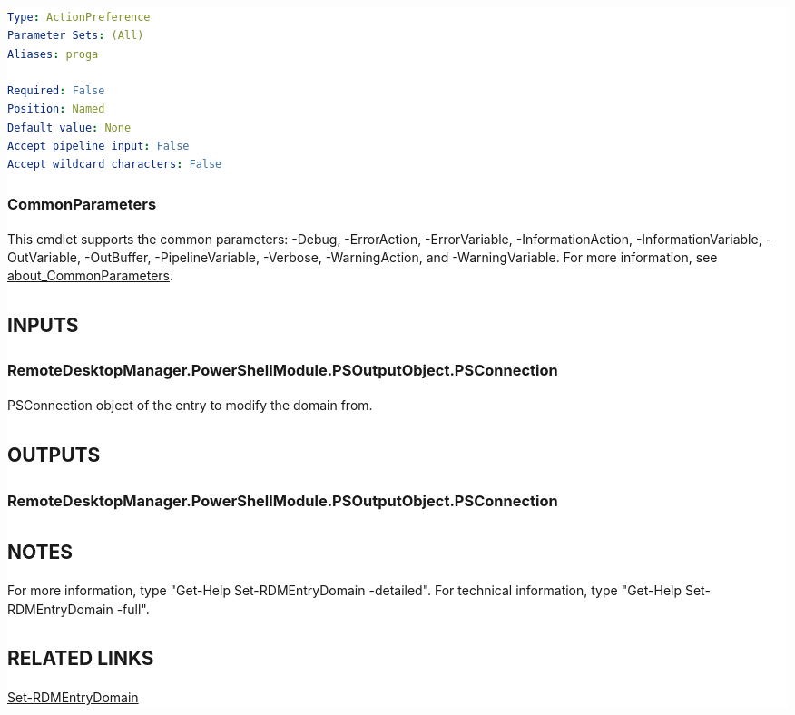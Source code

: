 ```yaml
Type: ActionPreference
Parameter Sets: (All)
Aliases: proga

Required: False
Position: Named
Default value: None
Accept pipeline input: False
Accept wildcard characters: False
```

### CommonParameters
This cmdlet supports the common parameters: -Debug, -ErrorAction, -ErrorVariable, -InformationAction, -InformationVariable, -OutVariable, -OutBuffer, -PipelineVariable, -Verbose, -WarningAction, and -WarningVariable. For more information, see [about_CommonParameters](http://go.microsoft.com/fwlink/?LinkID=113216).

## INPUTS

### RemoteDesktopManager.PowerShellModule.PSOutputObject.PSConnection
PSConnection object of the entry to modify the domain from.

## OUTPUTS

### RemoteDesktopManager.PowerShellModule.PSOutputObject.PSConnection
## NOTES
For more information, type "Get-Help Set-RDMEntryDomain -detailed".
For technical information, type "Get-Help Set-RDMEntryDomain -full".

## RELATED LINKS

[Set-RDMEntryDomain](http://127.0.0.1:1111/docs/Set-RDMEntryDomain/)

